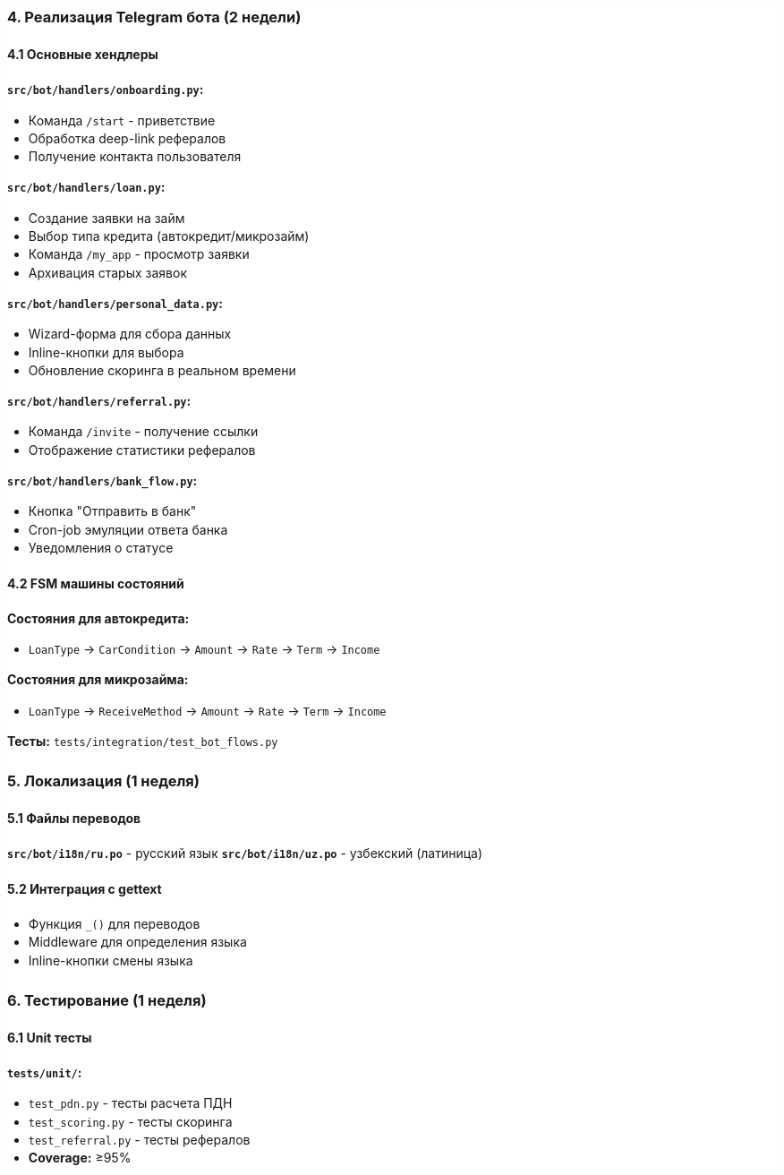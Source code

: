 ### 4. Реализация Telegram бота (2 недели)

#### 4.1 Основные хендлеры
**`src/bot/handlers/onboarding.py`:**
- Команда `/start` - приветствие
- Обработка deep-link рефералов
- Получение контакта пользователя

**`src/bot/handlers/loan.py`:**
- Создание заявки на займ
- Выбор типа кредита (автокредит/микрозайм)
- Команда `/my_app` - просмотр заявки
- Архивация старых заявок

**`src/bot/handlers/personal_data.py`:**
- Wizard-форма для сбора данных
- Inline-кнопки для выбора
- Обновление скоринга в реальном времени

**`src/bot/handlers/referral.py`:**
- Команда `/invite` - получение ссылки
- Отображение статистики рефералов

**`src/bot/handlers/bank_flow.py`:**
- Кнопка "Отправить в банк"
- Cron-job эмуляции ответа банка
- Уведомления о статусе

#### 4.2 FSM машины состояний
**Состояния для автокредита:**
- `LoanType` → `CarCondition` → `Amount` → `Rate` → `Term` → `Income`

**Состояния для микрозайма:**
- `LoanType` → `ReceiveMethod` → `Amount` → `Rate` → `Term` → `Income`

**Тесты:** `tests/integration/test_bot_flows.py`

### 5. Локализация (1 неделя)

#### 5.1 Файлы переводов
**`src/bot/i18n/ru.po`** - русский язык
**`src/bot/i18n/uz.po`** - узбекский (латиница)

#### 5.2 Интеграция с gettext
- Функция `_()` для переводов
- Middleware для определения языка
- Inline-кнопки смены языка

### 6. Тестирование (1 неделя)

#### 6.1 Unit тесты
**`tests/unit/`:**
- `test_pdn.py` - тесты расчета ПДН
- `test_scoring.py` - тесты скоринга
- `test_referral.py` - тесты рефералов
- **Coverage:** ≥95%
